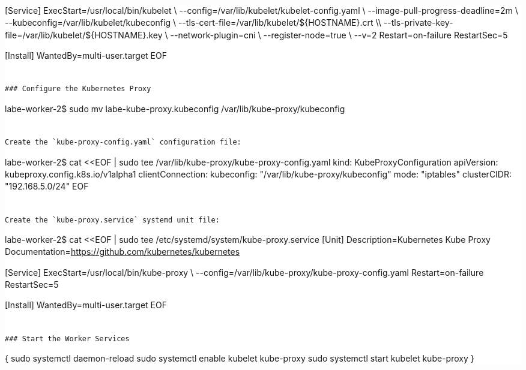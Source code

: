 
[Service]
ExecStart=/usr/local/bin/kubelet \\
  --config=/var/lib/kubelet/kubelet-config.yaml \\
  --image-pull-progress-deadline=2m \\
  --kubeconfig=/var/lib/kubelet/kubeconfig \\
  --tls-cert-file=/var/lib/kubelet/${HOSTNAME}.crt \\
  --tls-private-key-file=/var/lib/kubelet/${HOSTNAME}.key \\
  --network-plugin=cni \\
  --register-node=true \\
  --v=2
Restart=on-failure
RestartSec=5

[Install]
WantedBy=multi-user.target
EOF
```

### Configure the Kubernetes Proxy

```
labe-worker-2$ sudo mv labe-kube-proxy.kubeconfig /var/lib/kube-proxy/kubeconfig
```

Create the `kube-proxy-config.yaml` configuration file:

```
labe-worker-2$ cat <<EOF | sudo tee /var/lib/kube-proxy/kube-proxy-config.yaml
kind: KubeProxyConfiguration
apiVersion: kubeproxy.config.k8s.io/v1alpha1
clientConnection:
  kubeconfig: "/var/lib/kube-proxy/kubeconfig"
mode: "iptables"
clusterCIDR: "192.168.5.0/24"
EOF
```

Create the `kube-proxy.service` systemd unit file:

```
labe-worker-2$ cat <<EOF | sudo tee /etc/systemd/system/kube-proxy.service
[Unit]
Description=Kubernetes Kube Proxy
Documentation=https://github.com/kubernetes/kubernetes

[Service]
ExecStart=/usr/local/bin/kube-proxy \\
  --config=/var/lib/kube-proxy/kube-proxy-config.yaml
Restart=on-failure
RestartSec=5

[Install]
WantedBy=multi-user.target
EOF
```

### Start the Worker Services

```
{
  sudo systemctl daemon-reload
  sudo systemctl enable kubelet kube-proxy
  sudo systemctl start kubelet kube-proxy
}
```

```